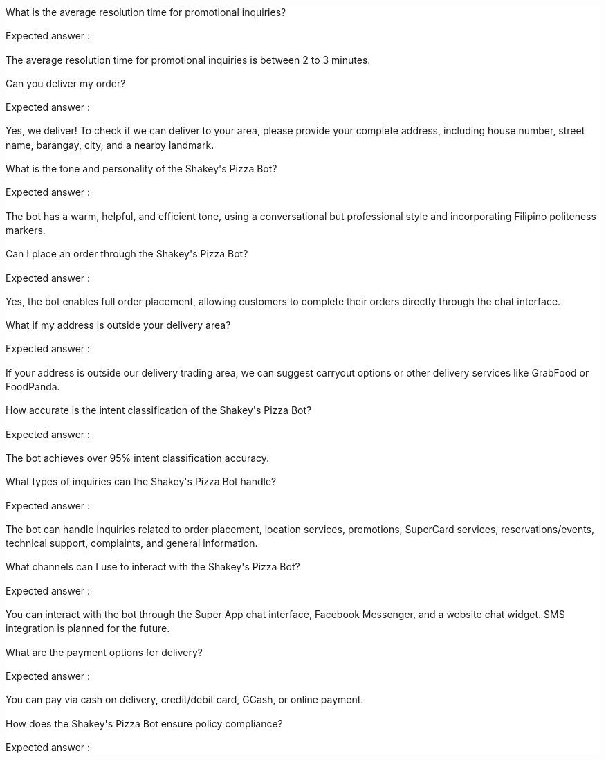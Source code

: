 What is the average resolution time for promotional inquiries?

Expected answer :

The average resolution time for promotional inquiries is between 2 to 3 minutes.

Can you deliver my order?

Expected answer :

Yes, we deliver! To check if we can deliver to your area, please provide your complete address, including house number, street name, barangay, city, and a nearby landmark.

What is the tone and personality of the Shakey's Pizza Bot?

Expected answer :

The bot has a warm, helpful, and efficient tone, using a conversational but professional style and incorporating Filipino politeness markers.

Can I place an order through the Shakey's Pizza Bot?

Expected answer :

Yes, the bot enables full order placement, allowing customers to complete their orders directly through the chat interface.

What if my address is outside your delivery area?

Expected answer :

If your address is outside our delivery trading area, we can suggest carryout options or other delivery services like GrabFood or FoodPanda.

How accurate is the intent classification of the Shakey's Pizza Bot?

Expected answer :

The bot achieves over 95% intent classification accuracy.

What types of inquiries can the Shakey's Pizza Bot handle?

Expected answer :

The bot can handle inquiries related to order placement, location services, promotions, SuperCard services, reservations/events, technical support, complaints, and general information.

What channels can I use to interact with the Shakey's Pizza Bot?

Expected answer :

You can interact with the bot through the Super App chat interface, Facebook Messenger, and a website chat widget. SMS integration is planned for the future.

What are the payment options for delivery?

Expected answer :

You can pay via cash on delivery, credit/debit card, GCash, or online payment.

How does the Shakey's Pizza Bot ensure policy compliance?

Expected answer :
